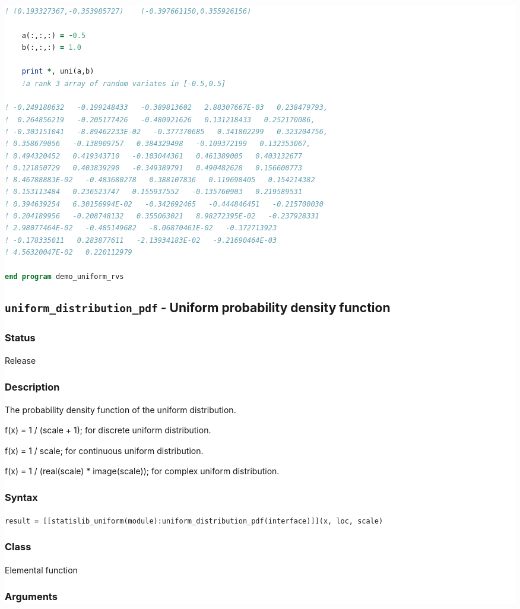 ```fortran
! (0.193327367,-0.353985727)    (-0.397661150,0.355926156)

    a(:,:,:) = -0.5
    b(:,:,:) = 1.0

    print *, uni(a,b)
    !a rank 3 array of random variates in [-0.5,0.5]

! -0.249188632   -0.199248433   -0.389813602   2.88307667E-03   0.238479793,
!  0.264856219   -0.205177426   -0.480921626   0.131218433   0.252170086,
! -0.303151041   -8.89462233E-02   -0.377370685   0.341802299   0.323204756,
! 0.358679056   -0.138909757   0.384329498   -0.109372199   0.132353067,
! 0.494320452   0.419343710   -0.103044361   0.461389005   0.403132677
! 0.121850729   0.403839290   -0.349389791   0.490482628   0.156600773
! 8.46788883E-02   -0.483680278   0.388107836   0.119698405   0.154214382
! 0.153113484   0.236523747   0.155937552   -0.135760903   0.219589531
! 0.394639254   6.30156994E-02   -0.342692465   -0.444846451   -0.215700030
! 0.204189956   -0.208748132   0.355063021   8.98272395E-02   -0.237928331
! 2.98077464E-02   -0.485149682   -8.06870461E-02   -0.372713923
! -0.178335011   0.283877611   -2.13934183E-02   -9.21690464E-03
! 4.56320047E-02   0.220112979

end program demo_uniform_rvs
```

## `uniform_distribution_pdf` - Uniform probability density function

### Status

Release

### Description

The probability density function of the uniform distribution.

f(x) = 1 / (scale + 1);            for discrete uniform distribution.

f(x) = 1 / scale;                  for continuous uniform distribution.

f(x) = 1 / (real(scale) * image(scale));  for complex uniform distribution.

### Syntax

`result = [[statislib_uniform(module):uniform_distribution_pdf(interface)]](x, loc, scale)`

### Class

Elemental function

### Arguments
